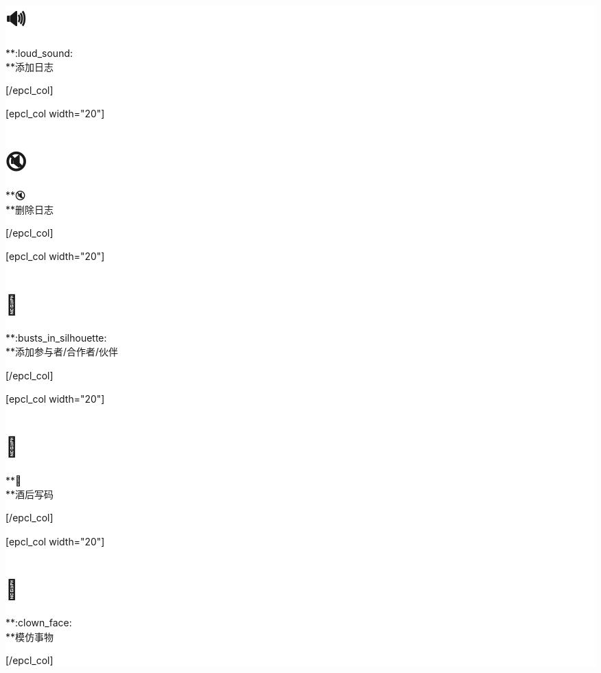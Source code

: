 # 🔊

**:loud\_sound:  
**添加日志

\[/epcl\_col\]

\[epcl\_col width="20"\]

# 🔇

**:mute:  
**删除日志

\[/epcl\_col\]

\[epcl\_col width="20"\]

# 👥

**:busts\_in\_silhouette:  
**添加参与者/合作者/伙伴

\[/epcl\_col\]

\[epcl\_col width="20"\]

# 🍻

**:beers:  
**酒后写码

\[/epcl\_col\]

\[epcl\_col width="20"\]

# 🤡

**:clown\_face:  
**模仿事物

\[/epcl\_col\]
